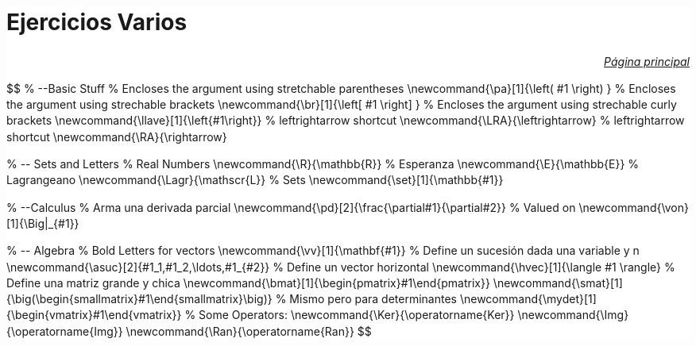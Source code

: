 # Ejercicios Varios

<p style="text-align:right; font-style: italic">
    <a href="https://ndharari.github.io/MateUTDT/">Página principal</a>
</p>

$$
% --Basic Stuff
% Encloses the argument using stretchable parentheses
\newcommand{\pa}[1]{\left( #1 \right) } 
% Encloses the argument using strechable brackets
\newcommand{\br}[1]{\left[ #1 \right] }
% Encloses the argument using strechable curly brackets
\newcommand{\llave}[1]{\left\{#1\right\}}
% leftrightarrow shortcut
\newcommand{\LRA}{\leftrightarrow}
% leftrightarrow shortcut
\newcommand{\RA}{\rightarrow}

% -- Sets and Letters
% Real Numbers
\newcommand{\R}{\mathbb{R}}
% Esperanza
\newcommand{\E}{\mathbb{E}}
% Lagrangeano
\newcommand{\Lagr}{\mathscr{L}}
% Sets
\newcommand{\set}[1]{\mathbb{#1}}

% --Calculus
% Arma una derivada parcial
\newcommand{\pd}[2]{\frac{\partial#1}{\partial#2}}
% Valued on
\newcommand{\von}[1]{\Big|_{#1}}

% -- Algebra
% Bold Letters for vectors
\newcommand{\vv}[1]{\mathbf{#1}}
% Define un sucesión dada una variable y n
\newcommand{\asuc}[2]{#1_1,#1_2,\ldots,#1_{#2}}
% Define un vector horizontal
\newcommand{\hvec}[1]{\langle #1 \rangle}
% Define una matriz grande y chica
\newcommand{\bmat}[1]{\begin{pmatrix}#1\end{pmatrix}}
\newcommand{\smat}[1]{\big(\begin{smallmatrix}#1\end{smallmatrix}\big)}
% Mismo pero para determinantes
\newcommand{\mydet}[1]{\begin{vmatrix}#1\end{vmatrix}}
% Some Operators:
\newcommand{\Ker}{\operatorname{Ker}}
\newcommand{\Img}{\operatorname{Img}}
\newcommand{\Ran}{\operatorname{Ran}}
$$
